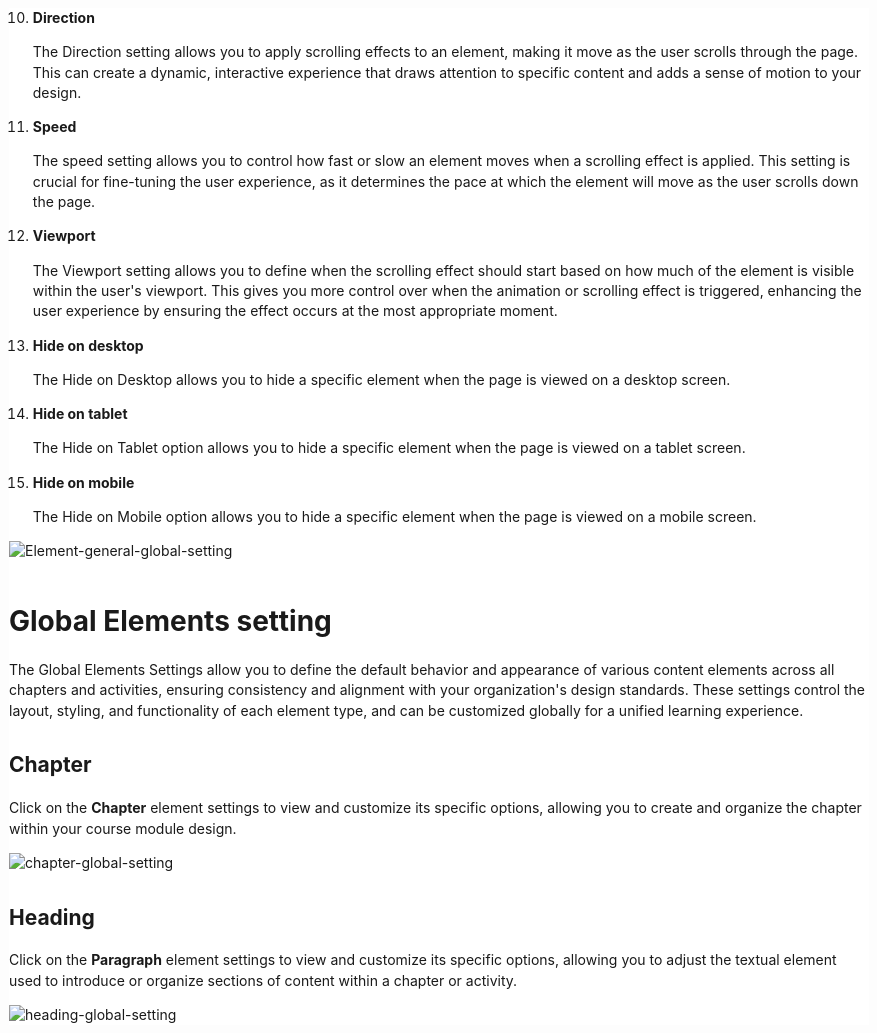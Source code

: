 10. **Direction**

    The Direction setting allows you to apply scrolling effects to an element, making it move as the user scrolls through the page. This can create a dynamic, interactive experience that draws attention to specific content and adds a sense of motion to your design.

11. **Speed**

    The speed setting allows you to control how fast or slow an element moves when a scrolling effect is applied. This setting is crucial for fine-tuning the user experience, as it determines the pace at which the element will move as the user scrolls down the page.

12. **Viewport**

    The Viewport setting allows you to define when the scrolling effect should start based on how much of the element is visible within the user's viewport. This gives you more control over when the animation or scrolling effect is triggered, enhancing the user experience by ensuring the effect occurs at the most appropriate moment.

13. **Hide on desktop**

    The Hide on Desktop allows you to hide a specific element when the page is viewed on a desktop screen.

14. **Hide on tablet**

    The Hide on Tablet option allows you to hide a specific element when the page is viewed on a tablet screen.

15. **Hide on mobile**

    The Hide on Mobile option allows you to hide a specific element when the page is viewed on a mobile screen.

![Element-general-global-setting](https://github.com/user-attachments/assets/8d0dd5d6-2b79-449a-8aa2-da4106ca4412)

# Global Elements setting
The Global Elements Settings allow you to define the default behavior and appearance of various content elements across all chapters and activities, ensuring consistency and alignment with your organization's design standards. These settings control the layout, styling, and functionality of each element type, and can be customized globally for a unified learning experience.

## Chapter
Click on the **Chapter** element settings to view and customize its specific options, allowing you to create and organize the chapter within your course module design.

![chapter-global-setting](https://github.com/user-attachments/assets/06a895e6-ada8-424c-a012-87bd5c0f7549)

## Heading
Click on the **Paragraph** element settings to view and customize its specific options, allowing you to adjust the textual element used to introduce or organize sections of content within a chapter or activity.

![heading-global-setting](https://github.com/user-attachments/assets/0c0b9741-8c9f-4aa9-b37e-1e9d49a6bc49)
